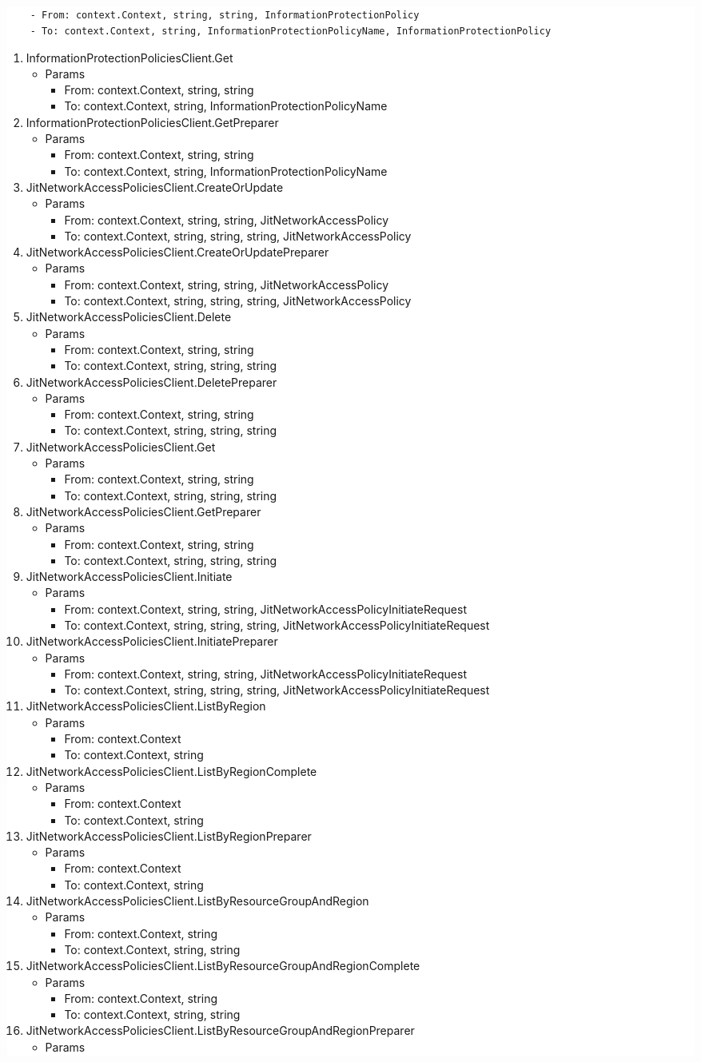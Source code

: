 		- From: context.Context, string, string, InformationProtectionPolicy
		- To: context.Context, string, InformationProtectionPolicyName, InformationProtectionPolicy
1. InformationProtectionPoliciesClient.Get
	- Params
		- From: context.Context, string, string
		- To: context.Context, string, InformationProtectionPolicyName
1. InformationProtectionPoliciesClient.GetPreparer
	- Params
		- From: context.Context, string, string
		- To: context.Context, string, InformationProtectionPolicyName
1. JitNetworkAccessPoliciesClient.CreateOrUpdate
	- Params
		- From: context.Context, string, string, JitNetworkAccessPolicy
		- To: context.Context, string, string, string, JitNetworkAccessPolicy
1. JitNetworkAccessPoliciesClient.CreateOrUpdatePreparer
	- Params
		- From: context.Context, string, string, JitNetworkAccessPolicy
		- To: context.Context, string, string, string, JitNetworkAccessPolicy
1. JitNetworkAccessPoliciesClient.Delete
	- Params
		- From: context.Context, string, string
		- To: context.Context, string, string, string
1. JitNetworkAccessPoliciesClient.DeletePreparer
	- Params
		- From: context.Context, string, string
		- To: context.Context, string, string, string
1. JitNetworkAccessPoliciesClient.Get
	- Params
		- From: context.Context, string, string
		- To: context.Context, string, string, string
1. JitNetworkAccessPoliciesClient.GetPreparer
	- Params
		- From: context.Context, string, string
		- To: context.Context, string, string, string
1. JitNetworkAccessPoliciesClient.Initiate
	- Params
		- From: context.Context, string, string, JitNetworkAccessPolicyInitiateRequest
		- To: context.Context, string, string, string, JitNetworkAccessPolicyInitiateRequest
1. JitNetworkAccessPoliciesClient.InitiatePreparer
	- Params
		- From: context.Context, string, string, JitNetworkAccessPolicyInitiateRequest
		- To: context.Context, string, string, string, JitNetworkAccessPolicyInitiateRequest
1. JitNetworkAccessPoliciesClient.ListByRegion
	- Params
		- From: context.Context
		- To: context.Context, string
1. JitNetworkAccessPoliciesClient.ListByRegionComplete
	- Params
		- From: context.Context
		- To: context.Context, string
1. JitNetworkAccessPoliciesClient.ListByRegionPreparer
	- Params
		- From: context.Context
		- To: context.Context, string
1. JitNetworkAccessPoliciesClient.ListByResourceGroupAndRegion
	- Params
		- From: context.Context, string
		- To: context.Context, string, string
1. JitNetworkAccessPoliciesClient.ListByResourceGroupAndRegionComplete
	- Params
		- From: context.Context, string
		- To: context.Context, string, string
1. JitNetworkAccessPoliciesClient.ListByResourceGroupAndRegionPreparer
	- Params